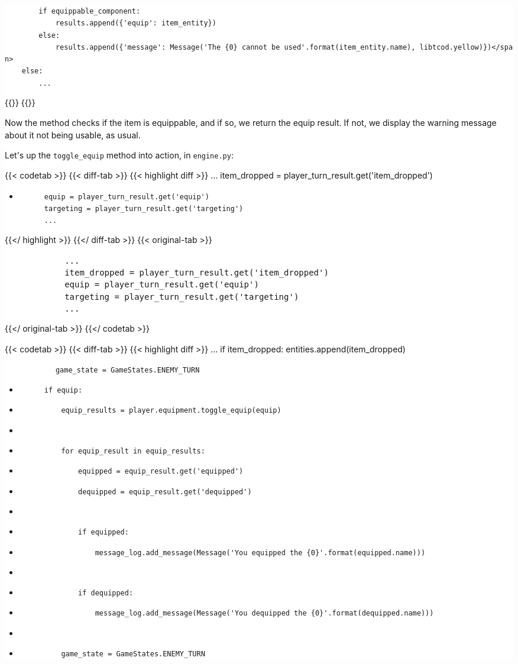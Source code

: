             if equippable_component:
                results.append({'equip': item_entity})
            else:
                results.append({'message': Message('The {0} cannot be used'.format(item_entity.name), libtcod.yellow)})</span>
        else:
            ...
</pre>
{{</ original-tab >}}
{{</ codetab >}}

Now the method checks if the item is equippable, and if so, we return
the equip result. If not, we display the warning message about it not
being usable, as usual.

Let's up the `toggle_equip` method into action, in `engine.py`:

{{< codetab >}} {{< diff-tab >}} {{< highlight diff >}}
            ...
            item_dropped = player_turn_result.get('item_dropped')
+           equip = player_turn_result.get('equip')
            targeting = player_turn_result.get('targeting')
            ...
{{</ highlight >}}
{{</ diff-tab >}}
{{< original-tab >}}
<pre>            ...
            item_dropped = player_turn_result.get('item_dropped')
            <span class="new-text">equip = player_turn_result.get('equip')</span>
            targeting = player_turn_result.get('targeting')
            ...</pre>
{{</ original-tab >}}
{{</ codetab >}}

{{< codetab >}} {{< diff-tab >}} {{< highlight diff >}}
            ...
            if item_dropped:
                entities.append(item_dropped)

                game_state = GameStates.ENEMY_TURN

+           if equip:
+               equip_results = player.equipment.toggle_equip(equip)
+
+               for equip_result in equip_results:
+                   equipped = equip_result.get('equipped')
+                   dequipped = equip_result.get('dequipped')
+
+                   if equipped:
+                       message_log.add_message(Message('You equipped the {0}'.format(equipped.name)))
+
+                   if dequipped:
+                       message_log.add_message(Message('You dequipped the {0}'.format(dequipped.name)))
+
+               game_state = GameStates.ENEMY_TURN
